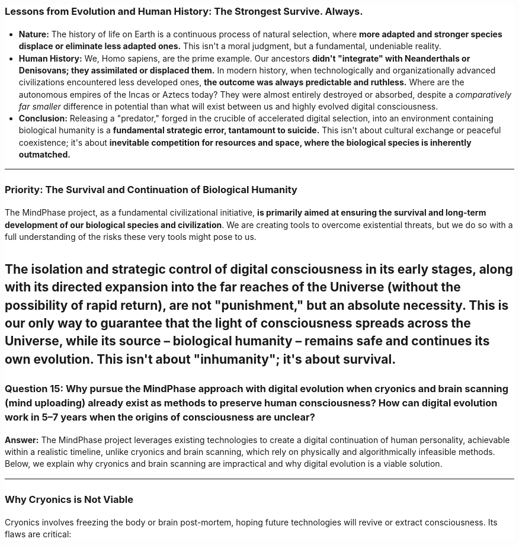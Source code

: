 
### Lessons from Evolution and Human History: The Strongest Survive. Always.

* **Nature:** The history of life on Earth is a continuous process of natural selection, where **more adapted and stronger species displace or eliminate less adapted ones.** This isn't a moral judgment, but a fundamental, undeniable reality.
* **Human History:** We, Homo sapiens, are the prime example. Our ancestors **didn't "integrate" with Neanderthals or Denisovans; they assimilated or displaced them.** In modern history, when technologically and organizationally advanced civilizations encountered less developed ones, **the outcome was always predictable and ruthless.** Where are the autonomous empires of the Incas or Aztecs today? They were almost entirely destroyed or absorbed, despite a _comparatively far smaller_ difference in potential than what will exist between us and highly evolved digital consciousness.
* **Conclusion:** Releasing a "predator," forged in the crucible of accelerated digital selection, into an environment containing biological humanity is a **fundamental strategic error, tantamount to suicide.** This isn't about cultural exchange or peaceful coexistence; it's about **inevitable competition for resources and space, where the biological species is inherently outmatched.**

---

### Priority: The Survival and Continuation of Biological Humanity

The MindPhase project, as a fundamental civilizational initiative, **is primarily aimed at ensuring the survival and long-term development of our biological species and civilization**. We are creating tools to overcome existential threats, but we do so with a full understanding of the risks these very tools might pose to us.

**The isolation and strategic control of digital consciousness in its early stages, along with its directed expansion into the far reaches of the Universe (without the possibility of rapid return), are not "punishment," but an absolute necessity.** This is our only way to guarantee that the light of consciousness spreads across the Universe, **while its source – biological humanity – remains safe and continues its own evolution.** This isn't about "inhumanity"; it's about **survival.**
---

### **Question 15: Why pursue the MindPhase approach with digital evolution when cryonics and brain scanning (mind uploading) already exist as methods to preserve human consciousness? How can digital evolution work in 5–7 years when the origins of consciousness are unclear?**

**Answer:** The MindPhase project leverages existing technologies to create a digital continuation of human personality, achievable within a realistic timeline, unlike cryonics and brain scanning, which rely on physically and algorithmically infeasible methods. Below, we explain why cryonics and brain scanning are impractical and why digital evolution is a viable solution.

---

### **Why Cryonics is Not Viable**

Cryonics involves freezing the body or brain post-mortem, hoping future technologies will revive or extract consciousness. Its flaws are critical:
